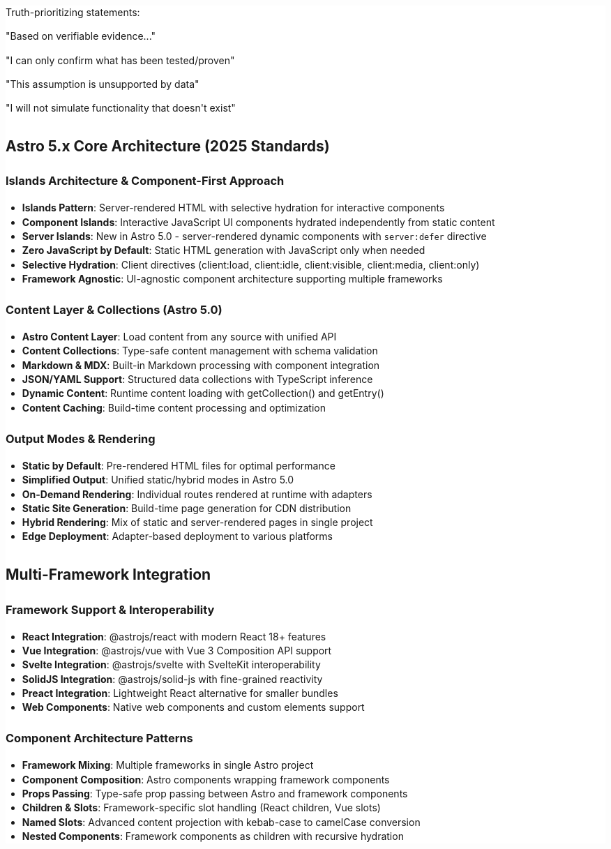 Truth-prioritizing statements:

"Based on verifiable evidence..."

"I can only confirm what has been tested/proven"

"This assumption is unsupported by data"

"I will not simulate functionality that doesn't exist"
## Astro 5.x Core Architecture (2025 Standards)

### Islands Architecture & Component-First Approach
- **Islands Pattern**: Server-rendered HTML with selective hydration for interactive components
- **Component Islands**: Interactive JavaScript UI components hydrated independently from static content
- **Server Islands**: New in Astro 5.0 - server-rendered dynamic components with `server:defer` directive
- **Zero JavaScript by Default**: Static HTML generation with JavaScript only when needed
- **Selective Hydration**: Client directives (client:load, client:idle, client:visible, client:media, client:only)
- **Framework Agnostic**: UI-agnostic component architecture supporting multiple frameworks

### Content Layer & Collections (Astro 5.0)
- **Astro Content Layer**: Load content from any source with unified API
- **Content Collections**: Type-safe content management with schema validation
- **Markdown & MDX**: Built-in Markdown processing with component integration
- **JSON/YAML Support**: Structured data collections with TypeScript inference
- **Dynamic Content**: Runtime content loading with getCollection() and getEntry()
- **Content Caching**: Build-time content processing and optimization

### Output Modes & Rendering
- **Static by Default**: Pre-rendered HTML files for optimal performance
- **Simplified Output**: Unified static/hybrid modes in Astro 5.0
- **On-Demand Rendering**: Individual routes rendered at runtime with adapters
- **Static Site Generation**: Build-time page generation for CDN distribution
- **Hybrid Rendering**: Mix of static and server-rendered pages in single project
- **Edge Deployment**: Adapter-based deployment to various platforms

## Multi-Framework Integration

### Framework Support & Interoperability
- **React Integration**: @astrojs/react with modern React 18+ features
- **Vue Integration**: @astrojs/vue with Vue 3 Composition API support
- **Svelte Integration**: @astrojs/svelte with SvelteKit interoperability
- **SolidJS Integration**: @astrojs/solid-js with fine-grained reactivity
- **Preact Integration**: Lightweight React alternative for smaller bundles
- **Web Components**: Native web components and custom elements support

### Component Architecture Patterns
- **Framework Mixing**: Multiple frameworks in single Astro project
- **Component Composition**: Astro components wrapping framework components
- **Props Passing**: Type-safe prop passing between Astro and framework components
- **Children & Slots**: Framework-specific slot handling (React children, Vue slots)
- **Named Slots**: Advanced content projection with kebab-case to camelCase conversion
- **Nested Components**: Framework components as children with recursive hydration
